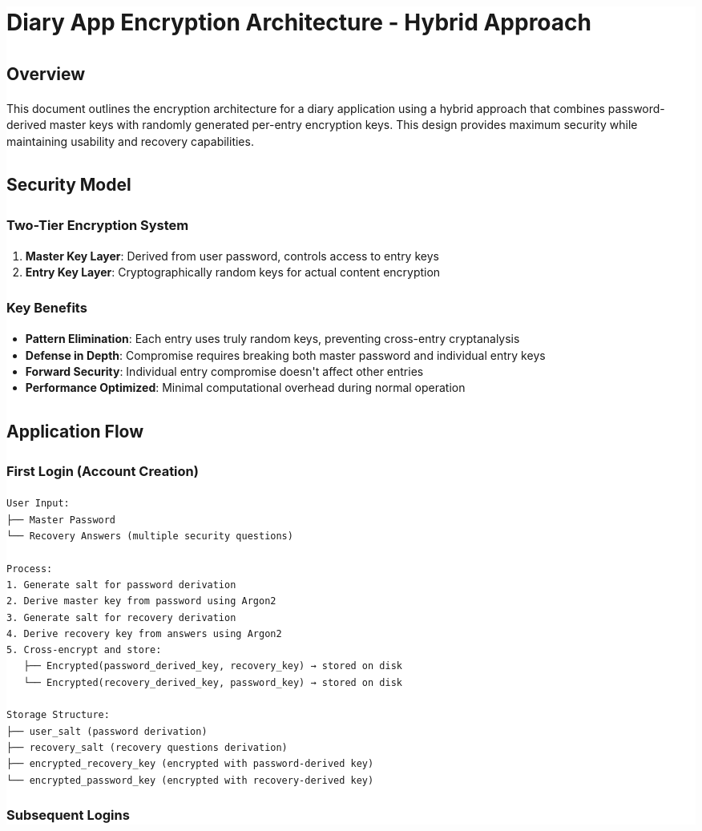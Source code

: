 # Diary App Encryption Architecture - Hybrid Approach

## Overview

This document outlines the encryption architecture for a diary application using a hybrid approach that combines password-derived master keys with randomly generated per-entry encryption keys. This design provides maximum security while maintaining usability and recovery capabilities.

## Security Model

### Two-Tier Encryption System

1. **Master Key Layer**: Derived from user password, controls access to entry keys
2. **Entry Key Layer**: Cryptographically random keys for actual content encryption

### Key Benefits

- **Pattern Elimination**: Each entry uses truly random keys, preventing cross-entry cryptanalysis
- **Defense in Depth**: Compromise requires breaking both master password and individual entry keys
- **Forward Security**: Individual entry compromise doesn't affect other entries
- **Performance Optimized**: Minimal computational overhead during normal operation

## Application Flow

### First Login (Account Creation)

```
User Input:
├── Master Password
└── Recovery Answers (multiple security questions)

Process:
1. Generate salt for password derivation
2. Derive master key from password using Argon2
3. Generate salt for recovery derivation  
4. Derive recovery key from answers using Argon2
5. Cross-encrypt and store:
   ├── Encrypted(password_derived_key, recovery_key) → stored on disk
   └── Encrypted(recovery_derived_key, password_key) → stored on disk

Storage Structure:
├── user_salt (password derivation)
├── recovery_salt (recovery questions derivation)
├── encrypted_recovery_key (encrypted with password-derived key)
└── encrypted_password_key (encrypted with recovery-derived key)
```

### Subsequent Logins
